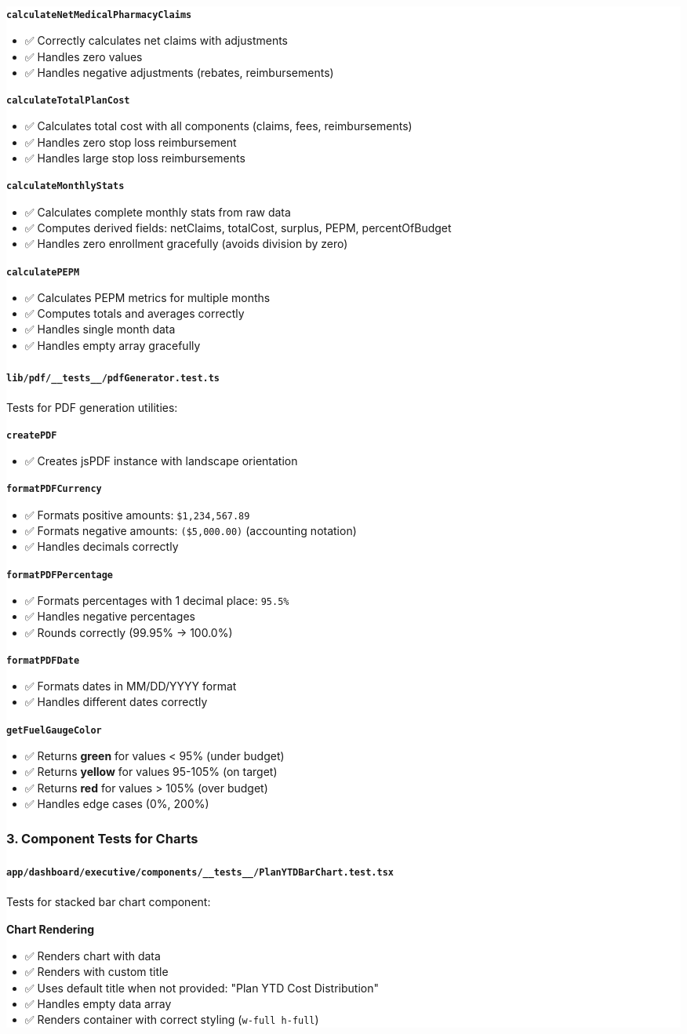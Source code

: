 **`calculateNetMedicalPharmacyClaims`**
- ✅ Correctly calculates net claims with adjustments
- ✅ Handles zero values
- ✅ Handles negative adjustments (rebates, reimbursements)

**`calculateTotalPlanCost`**
- ✅ Calculates total cost with all components (claims, fees, reimbursements)
- ✅ Handles zero stop loss reimbursement
- ✅ Handles large stop loss reimbursements

**`calculateMonthlyStats`**
- ✅ Calculates complete monthly stats from raw data
- ✅ Computes derived fields: netClaims, totalCost, surplus, PEPM, percentOfBudget
- ✅ Handles zero enrollment gracefully (avoids division by zero)

**`calculatePEPM`**
- ✅ Calculates PEPM metrics for multiple months
- ✅ Computes totals and averages correctly
- ✅ Handles single month data
- ✅ Handles empty array gracefully

#### `lib/pdf/__tests__/pdfGenerator.test.ts`
Tests for PDF generation utilities:

**`createPDF`**
- ✅ Creates jsPDF instance with landscape orientation

**`formatPDFCurrency`**
- ✅ Formats positive amounts: `$1,234,567.89`
- ✅ Formats negative amounts: `($5,000.00)` (accounting notation)
- ✅ Handles decimals correctly

**`formatPDFPercentage`**
- ✅ Formats percentages with 1 decimal place: `95.5%`
- ✅ Handles negative percentages
- ✅ Rounds correctly (99.95% → 100.0%)

**`formatPDFDate`**
- ✅ Formats dates in MM/DD/YYYY format
- ✅ Handles different dates correctly

**`getFuelGaugeColor`**
- ✅ Returns **green** for values < 95% (under budget)
- ✅ Returns **yellow** for values 95-105% (on target)
- ✅ Returns **red** for values > 105% (over budget)
- ✅ Handles edge cases (0%, 200%)

### 3. Component Tests for Charts

#### `app/dashboard/executive/components/__tests__/PlanYTDBarChart.test.tsx`
Tests for stacked bar chart component:

**Chart Rendering**
- ✅ Renders chart with data
- ✅ Renders with custom title
- ✅ Uses default title when not provided: "Plan YTD Cost Distribution"
- ✅ Handles empty data array
- ✅ Renders container with correct styling (`w-full h-full`)
